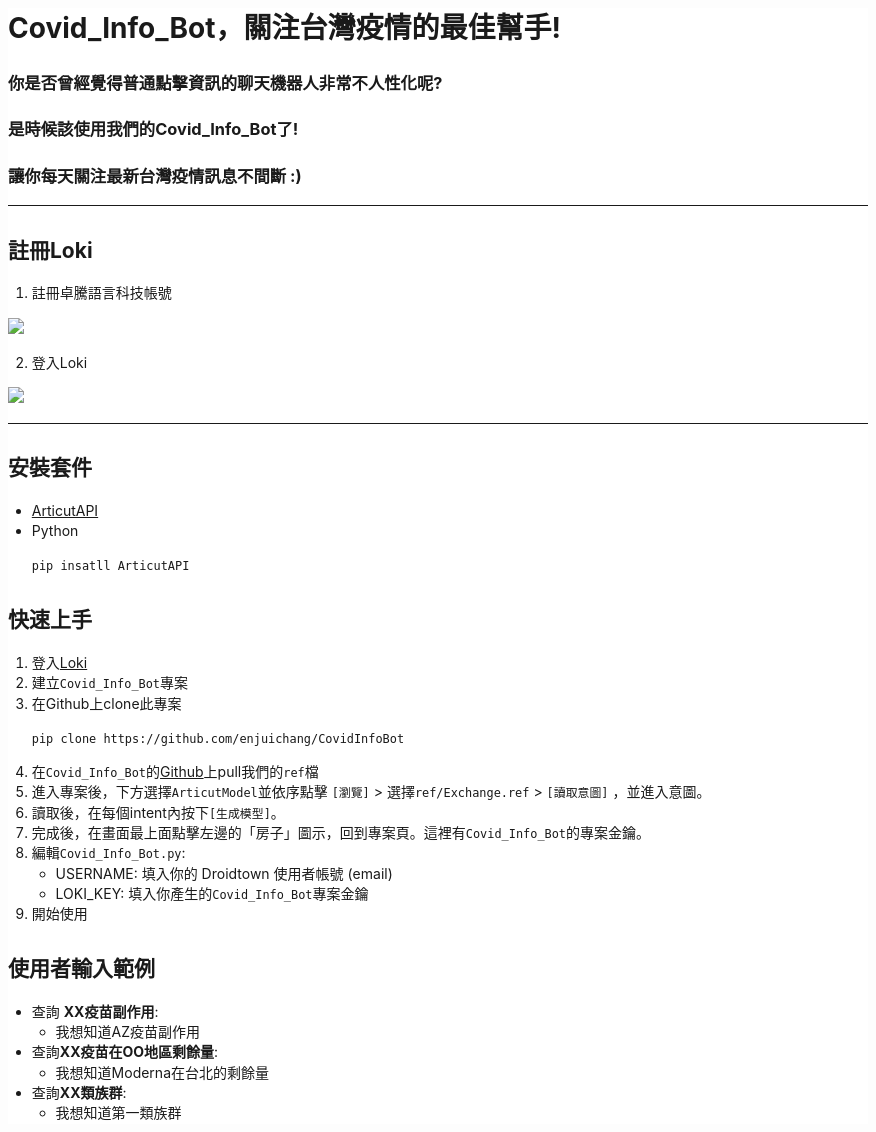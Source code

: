 # Covid_Info_Bot，關注台灣疫情的最佳幫手!
### 你是否曾經覺得普通點擊資訊的聊天機器人非常不人性化呢?
### 是時候該使用我們的Covid_Info_Bot了!
### 讓你每天關注最新台灣疫情訊息不間斷 :)
----

## 註冊Loki

1. 註冊卓騰語言科技帳號

<img src="https://raw.githubusercontent.com/ShiShanLiu/CovidInfoBot/multi_round/images/%E8%A8%BB%E5%86%8A.png" width = 600px>

2. 登入Loki

<img src="https://raw.githubusercontent.com/ShiShanLiu/CovidInfoBot/multi_round/images/%E7%99%BB%E5%85%A5.png" width = 600px>

----
## 安裝套件
- [ArticutAPI](https://pypi.org/project/ArticutAPI/)
- Python
  ```sh
  pip insatll ArticutAPI
  ```
## 快速上手
1. 登入[Loki](https://api.droidtown.co/loki/)
2. 建立`Covid_Info_Bot`專案
3. 在Github上clone此專案
    ```sh
    pip clone https://github.com/enjuichang/CovidInfoBot
    ```
4. 在`Covid_Info_Bot`的[Github](https://github.com/enjuichang/CovidInfoBot)上pull我們的`ref`檔
5. 進入專案後，下方選擇`ArticutModel`並依序點擊 `[瀏覽]` > 選擇`ref/Exchange.ref` > `[讀取意圖]` ，並進入意圖。
6. 讀取後，在每個intent內按下`[生成模型]`。
7. 完成後，在畫面最上面點擊左邊的「房子」圖示，回到專案頁。這裡有`Covid_Info_Bot`的專案金鑰。
8. 編輯`Covid_Info_Bot.py`:
   - USERNAME: 填入你的 Droidtown 使用者帳號 (email)
   - LOKI_KEY: 填入你產生的`Covid_Info_Bot`專案金鑰
9. 開始使用

## 使用者輸入範例
- 查詢 **XX疫苗副作用**:
    - 我想知道AZ疫苗副作用
- 查詢**XX疫苗在OO地區剩餘量**:
    - 我想知道Moderna在台北的剩餘量
- 查詢**XX類族群**:
    - 我想知道第一類族群
